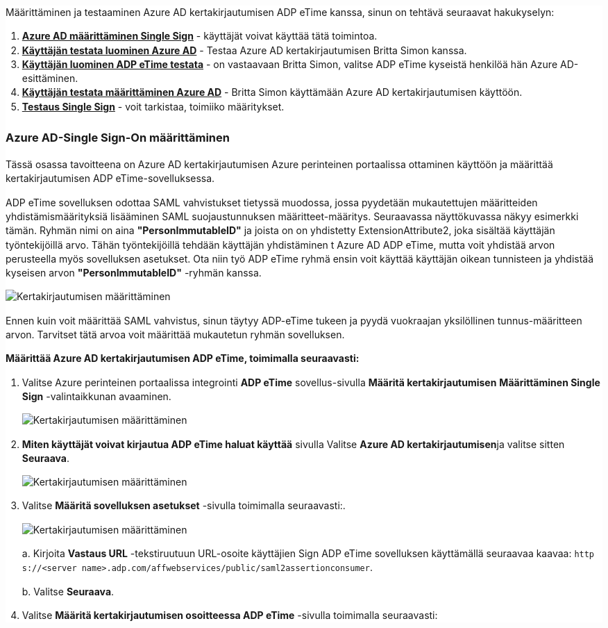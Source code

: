 Määrittäminen ja testaaminen Azure AD kertakirjautumisen ADP eTime kanssa, sinun on tehtävä seuraavat hakukyselyn:

1. **[Azure AD määrittäminen Single Sign](#configuring-azure-ad-single-single-sign-on)** - käyttäjät voivat käyttää tätä toimintoa.
2. **[Käyttäjän testata luominen Azure AD](#creating-an-azure-ad-test-user)** - Testaa Azure AD kertakirjautumisen Britta Simon kanssa.
4. **[Käyttäjän luominen ADP eTime testata](#creating-a-adpetime-test-user)** - on vastaavaan Britta Simon, valitse ADP eTime kyseistä henkilöä hän Azure AD-esittäminen.
5. **[Käyttäjän testata määrittäminen Azure AD](#assigning-the-azure-ad-test-user)** - Britta Simon käyttämään Azure AD kertakirjautumisen käyttöön.
5. **[Testaus Single Sign](#testing-single-sign-on)** - voit tarkistaa, toimiiko määritykset.

### <a name="configuring-azure-ad-single-sign-on"></a>Azure AD-Single Sign-On määrittäminen

Tässä osassa tavoitteena on Azure AD kertakirjautumisen Azure perinteinen portaalissa ottaminen käyttöön ja määrittää kertakirjautumisen ADP eTime-sovelluksessa.

ADP eTime sovelluksen odottaa SAML vahvistukset tietyssä muodossa, jossa pyydetään mukautettujen määritteiden yhdistämismäärityksiä lisääminen SAML suojaustunnuksen määritteet-määritys. Seuraavassa näyttökuvassa näkyy esimerkki tämän. Ryhmän nimi on aina **"PersonImmutableID"** ja joista on on yhdistetty ExtensionAttribute2, joka sisältää käyttäjän työntekijöillä arvo. Tähän työntekijöillä tehdään käyttäjän yhdistäminen t Azure AD ADP eTime, mutta voit yhdistää arvon perusteella myös sovelluksen asetukset. Ota niin työ ADP eTime ryhmä ensin voit käyttää käyttäjän oikean tunnisteen ja yhdistää kyseisen arvon **"PersonImmutableID"** -ryhmän kanssa.  

![Kertakirjautumisen määrittäminen](./media/active-directory-saas-adpetime-tutorial/tutorial_adpetime_02.png) 

Ennen kuin voit määrittää SAML vahvistus, sinun täytyy ADP-eTime tukeen ja pyydä vuokraajan yksilöllinen tunnus-määritteen arvon. Tarvitset tätä arvoa voit määrittää mukautetun ryhmän sovelluksen.


**Määrittää Azure AD kertakirjautumisen ADP eTime, toimimalla seuraavasti:**

1. Valitse Azure perinteinen portaalissa integrointi **ADP eTime** sovellus-sivulla **Määritä kertakirjautumisen** **Määrittäminen Single Sign** -valintaikkunan avaaminen.

    ![Kertakirjautumisen määrittäminen][6] 

2. **Miten käyttäjät voivat kirjautua ADP eTime haluat käyttää** sivulla Valitse **Azure AD kertakirjautumisen**ja valitse sitten **Seuraava**.

    ![Kertakirjautumisen määrittäminen](./media/active-directory-saas-adpetime-tutorial/tutorial_adpetime_03.png) 

3. Valitse **Määritä sovelluksen asetukset** -sivulla toimimalla seuraavasti:.

    ![Kertakirjautumisen määrittäminen](./media/active-directory-saas-adpetime-tutorial/tutorial_adpetime_04.png) 


    a. Kirjoita **Vastaus URL** -tekstiruutuun URL-osoite käyttäjien Sign ADP eTime sovelluksen käyttämällä seuraavaa kaavaa: `https://<server name>.adp.com/affwebservices/public/saml2assertionconsumer`.

    b. Valitse **Seuraava**.

4. Valitse **Määritä kertakirjautumisen osoitteessa ADP eTime** -sivulla toimimalla seuraavasti:


[1]: ./media/active-directory-saas-adpetime-tutorial/tutorial_general_01.png
[2]: ./media/active-directory-saas-adpetime-tutorial/tutorial_general_02.png
[3]: ./media/active-directory-saas-adpetime-tutorial/tutorial_general_03.png
[4]: ./media/active-directory-saas-adpetime-tutorial/tutorial_general_04.png
[6]: ./media/active-directory-saas-adpetime-tutorial/tutorial_general_05.png
[10]: ./media/active-directory-saas-adpetime-tutorial/tutorial_general_06.png
[11]: ./media/active-directory-saas-adpetime-tutorial/tutorial_general_07.png
[20]: ./media/active-directory-saas-adpetime-tutorial/tutorial_general_100.png
[200]: ./media/active-directory-saas-adpetime-tutorial/tutorial_general_200.png
[201]: ./media/active-directory-saas-adpetime-tutorial/tutorial_general_201.png
[203]: ./media/active-directory-saas-adpetime-tutorial/tutorial_general_203.png
[204]: ./media/active-directory-saas-adpetime-tutorial/tutorial_general_204.png
[205]: ./media/active-directory-saas-adpetime-tutorial/tutorial_general_205.png